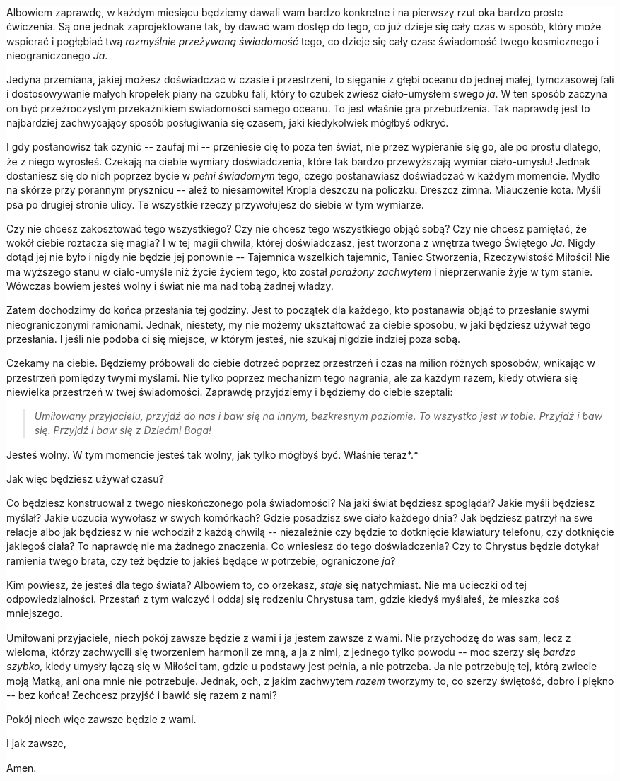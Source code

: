 Albowiem zaprawdę, w każdym miesiącu będziemy dawali wam bardzo konkretne i na pierwszy rzut oka bardzo proste ćwiczenia. Są one jednak zaprojektowane tak, by dawać wam dostęp do tego, co już dzieje się cały czas w sposób, który może wspierać i pogłębiać twą *rozmyślnie przeżywaną świadomość* tego, co dzieje się cały czas: świadomość twego kosmicznego i nieograniczonego *Ja*.

Jedyna przemiana, jakiej możesz doświadczać w czasie i przestrzeni, to sięganie z głębi oceanu do jednej małej, tymczasowej fali i dostosowywanie małych kropelek piany na czubku fali, który to czubek zwiesz ciało-umysłem swego *ja*. W ten sposób zaczyna on być przeźroczystym przekaźnikiem świadomości samego oceanu. To jest właśnie gra przebudzenia. Tak naprawdę jest to najbardziej zachwycający sposób posługiwania się czasem, jaki kiedykolwiek mógłbyś odkryć.

I gdy postanowisz tak czynić -- zaufaj mi -- przeniesie cię to poza ten świat, nie przez wypieranie się go, ale po prostu dlatego, że z niego wyrosłeś. Czekają na ciebie wymiary doświadczenia, które tak bardzo przewyższają wymiar ciało-umysłu! Jednak dostaniesz się do nich poprzez bycie w *pełni świadomym* tego, czego postanawiasz doświadczać w każdym momencie. Mydło na skórze przy porannym prysznicu -- ależ to niesamowite! Kropla deszczu na policzku. Dreszcz zimna. Miauczenie kota. Myśli psa po drugiej stronie ulicy. Te wszystkie rzeczy przywołujesz do siebie w tym wymiarze.

Czy nie chcesz zakosztować tego wszystkiego? Czy nie chcesz tego wszystkiego objąć sobą? Czy nie chcesz pamiętać, że wokół ciebie roztacza się magia? I w tej magii chwila, której doświadczasz, jest tworzona z wnętrza twego Świętego *Ja*. Nigdy dotąd jej nie było i nigdy nie będzie jej ponownie -- Tajemnica wszelkich tajemnic, Taniec Stworzenia, Rzeczywistość Miłości! Nie ma wyższego stanu w ciało-umyśle niż życie życiem tego, kto został *porażony zachwytem* i nieprzerwanie żyje w tym stanie. Wówczas bowiem jesteś wolny i świat nie ma nad tobą żadnej władzy.

Zatem dochodzimy do końca przesłania tej godziny. Jest to początek dla każdego, kto postanawia objąć to przesłanie swymi nieograniczonymi ramionami. Jednak, niestety, my nie możemy ukształtować za ciebie sposobu, w jaki będziesz używał tego przesłania. I jeśli nie podoba ci się miejsce, w którym jesteś, nie szukaj nigdzie indziej poza sobą.

Czekamy na ciebie. Będziemy próbowali do ciebie dotrzeć poprzez przestrzeń i czas na milion różnych sposobów, wnikając w przestrzeń pomiędzy twymi myślami. Nie tylko poprzez mechanizm tego nagrania, ale za każdym razem, kiedy otwiera się niewielka przestrzeń w twej świadomości. Zaprawdę przyjdziemy i będziemy do ciebie szeptali:

> *Umiłowany przyjacielu, przyjdź do nas i baw się na innym, bezkresnym poziomie. To wszystko jest w tobie. Przyjdź i baw się. Przyjdź i baw się z Dziećmi Boga!*

Jesteś wolny. W tym momencie jesteś tak wolny, jak tylko mógłbyś być. Właśnie teraz*.*

Jak więc będziesz używał czasu?

Co będziesz konstruował z twego nieskończonego pola świadomości? Na jaki świat będziesz spoglądał? Jakie myśli będziesz myślał? Jakie uczucia wywołasz w swych komórkach? Gdzie posadzisz swe ciało każdego dnia? Jak będziesz patrzył na swe relacje albo jak będziesz w nie wchodził z każdą chwilą -- niezależnie czy będzie to dotknięcie klawiatury telefonu, czy dotknięcie jakiegoś ciała? To naprawdę nie ma żadnego znaczenia. Co wniesiesz do tego doświadczenia? Czy to Chrystus będzie dotykał ramienia twego brata, czy też będzie to jakieś będące w potrzebie, ograniczone *ja*?

Kim powiesz, że jesteś dla tego świata? Albowiem to, co orzekasz, *staje* się natychmiast. Nie ma ucieczki od tej odpowiedzialności. Przestań z tym walczyć i oddaj się rodzeniu Chrystusa tam, gdzie kiedyś myślałeś, że mieszka coś mniejszego.

Umiłowani przyjaciele, niech pokój zawsze będzie z wami i ja jestem zawsze z wami. Nie przychodzę do was sam, lecz z wieloma, którzy zachwycili się tworzeniem harmonii ze mną, a ja z nimi, z jednego tylko powodu -- moc szerzy się *bardzo szybko,* kiedy umysły łączą się w Miłości tam, gdzie u podstawy jest pełnia, a nie potrzeba. Ja nie potrzebuję tej, którą zwiecie moją Matką, ani ona mnie nie potrzebuje. Jednak, och, z jakim zachwytem *razem* tworzymy to, co szerzy świętość, dobro i piękno -- bez końca! Zechcesz przyjść i bawić się razem z nami?

Pokój niech więc zawsze będzie z wami.

I jak zawsze,

Amen.

